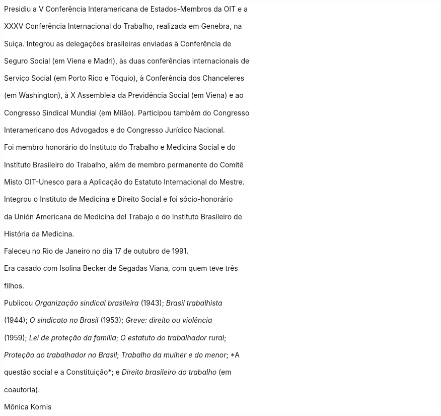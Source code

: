 Presidiu a V Conferência Interamericana de Estados-Membros da OIT e a

XXXV Conferência Internacional do Trabalho, realizada em Genebra, na

Suíça. Integrou as delegações brasileiras enviadas à Conferência de

Seguro Social (em Viena e Madri), às duas conferências internacionais de

Serviço Social (em Porto Rico e Tóquio), à Conferência dos Chanceleres

(em Washington), à X Assembleia da Previdência Social (em Viena) e ao

Congresso Sindical Mundial (em Milão). Participou também do Congresso

Interamericano dos Advogados e do Congresso Jurídico Nacional.



Foi membro honorário do Instituto do Trabalho e Medicina Social e do

Instituto Brasileiro do Trabalho, além de membro permanente do Comitê

Misto OIT-Unesco para a Aplicação do Estatuto Internacional do Mestre.

Integrou o Instituto de Medicina e Direito Social e foi sócio-honorário

da Unión Americana de Medicina del Trabajo e do Instituto Brasileiro de

História da Medicina.



Faleceu no Rio de Janeiro no dia 17 de outubro de 1991.



Era casado com Isolina Becker de Segadas Viana, com quem teve três

filhos.



Publicou *Organização sindical brasileira* (1943); *Brasil trabalhista*

(1944); *O sindicato no Brasil* (1953); *Greve: direito ou violência*

(1959); *Lei de proteção da família*; *O estatuto do trabalhador rural*;

*Proteção ao trabalhador no Brasil*; *Trabalho da mulher e do menor*; *A

questão social e a Constituição*; e *Direito brasileiro do trabalho* (em

coautoria).



Mônica Kornis



